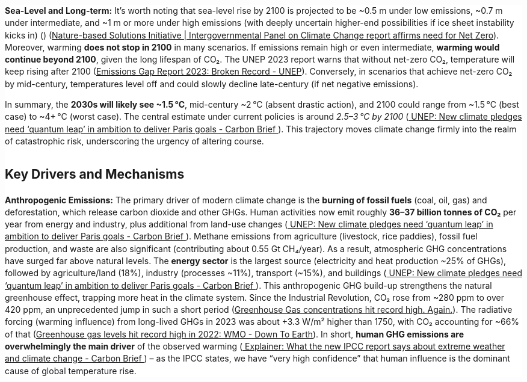 **Sea-Level and Long-term:** It’s worth noting that sea-level rise by 2100 is projected to be ~0.5 m under low emissions, ~0.7 m under intermediate, and ~1 m or more under high emissions (with deeply uncertain higher-end possibilities if ice sheet instability kicks in) ([](https://apps.ipcc.ch/eventmanager/documents/87/050720240429-Doc.%207,%20Add.%201%20-%20Expert%20Meeting%20Tipping%20Points.pdf#:~:text=reorganization%20of%20the%20thermohaline%20ocean,for%20the%20global%20sea%20level%E2%80%9D)) ([Nature-based Solutions Initiative | Intergovernmental Panel on Climate Change report affirms need for Net Zero](https://www.naturebasedsolutionsinitiative.org/news/ipcc-ar6-physical-climate-report#:~:text=two%20to%20four%20times%20the,to%20be%20raised%20further%20by)). Moreover, warming **does not stop in 2100** in many scenarios. If emissions remain high or even intermediate, **warming would continue beyond 2100**, given the long lifespan of CO₂. The UNEP 2023 report warns that without net-zero CO₂, temperature will keep rising after 2100 ([Emissions Gap Report 2023: Broken Record - UNEP](https://www.unep.org/interactives/emissions-gap-report/2023/#:~:text=Emissions%20Gap%20Report%202023%3A%20Broken,zero%20levels)). Conversely, in scenarios that achieve net-zero CO₂ by mid-century, temperatures level off and could slowly decline late-century (if net negative emissions).

In summary, the **2030s will likely see ~1.5 °C**, mid-century ~2 °C (absent drastic action), and 2100 could range from ~1.5 °C (best case) to ~4+ °C (worst case). The central estimate under current policies is around _2.5–3 °C by 2100_ ([
UNEP: New climate pledges need ‘quantum leap’ in ambition to deliver Paris goals - Carbon Brief ](https://www.carbonbrief.org/unep-new-climate-pledges-need-quantum-leap-in-ambition-to-deliver-paris-goals/#:~:text=The%20report%20finds%20that%20a,net%29%20zero)). This trajectory moves climate change firmly into the realm of catastrophic risk, underscoring the urgency of altering course.

## Key Drivers and Mechanisms

**Anthropogenic Emissions:** The primary driver of modern climate change is the **burning of fossil fuels** (coal, oil, gas) and deforestation, which release carbon dioxide and other GHGs. Human activities now emit roughly **36–37 billion tonnes of CO₂** per year from energy and industry, plus additional from land-use changes ([
UNEP: New climate pledges need ‘quantum leap’ in ambition to deliver Paris goals - Carbon Brief ](https://www.carbonbrief.org/unep-new-climate-pledges-need-quantum-leap-in-ambition-to-deliver-paris-goals/#:~:text=The%20UNEP%20report%20finds%20that,GtCO2e%29%20in%202023)). Methane emissions from agriculture (livestock, rice paddies), fossil fuel production, and waste are also significant (contributing about 0.55 Gt CH₄/year). As a result, atmospheric GHG concentrations have surged far above natural levels. The **energy sector** is the largest source (electricity and heat production ~25% of GHGs), followed by agriculture/land (18%), industry (processes ~11%), transport (~15%), and buildings ([
UNEP: New climate pledges need ‘quantum leap’ in ambition to deliver Paris goals - Carbon Brief ](https://www.carbonbrief.org/unep-new-climate-pledges-need-quantum-leap-in-ambition-to-deliver-paris-goals/#:~:text=These%20emissions%20were%20driven%20by,across%20a%20variety%20of%20sectors)). This anthropogenic GHG build-up strengthens the natural greenhouse effect, trapping more heat in the climate system. Since the Industrial Revolution, CO₂ rose from ~280 ppm to over 420 ppm, an unprecedented jump in such a short period ([Greenhouse Gas concentrations hit record high. Again.](https://wmo.int/news/media-centre/greenhouse-gas-concentrations-hit-record-high-again#:~:text=Heat,atmosphere)). The radiative forcing (warming influence) from long-lived GHGs in 2023 was about +3.3 W/m² higher than 1750, with CO₂ accounting for ~66% of that ([Greenhouse gas levels hit record high in 2022: WMO - Down To Earth](https://www.downtoearth.org.in/climate-change/greenhouse-gas-levels-hit-record-high-in-2022-wmo-92815#:~:text=Greenhouse%20gas%20levels%20hit%20record,%E2%80%9CAs)). In short, **human GHG emissions are overwhelmingly the main driver** of the observed warming ([
Explainer: What the new IPCC report says about extreme weather and climate change - Carbon Brief ](https://www.carbonbrief.org/explainer-what-the-new-ipcc-report-says-about-extreme-weather-and-climate-change/#:~:text=Among%20its%20key%20conclusions%20is,industrial%20times%E2%80%9D)) – as the IPCC states, we have “very high confidence” that human influence is the dominant cause of global temperature rise.
